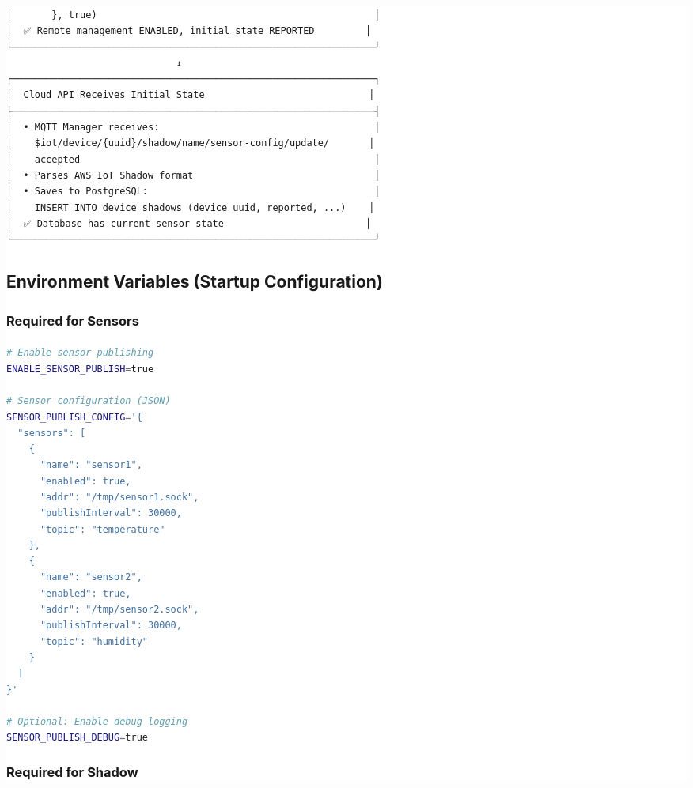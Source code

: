 ```
│       }, true)                                                 │
│  ✅ Remote management ENABLED, initial state REPORTED         │
└────────────────────────────────────────────────────────────────┘
                              ↓
┌────────────────────────────────────────────────────────────────┐
│  Cloud API Receives Initial State                             │
├────────────────────────────────────────────────────────────────┤
│  • MQTT Manager receives:                                      │
│    $iot/device/{uuid}/shadow/name/sensor-config/update/       │
│    accepted                                                    │
│  • Parses AWS IoT Shadow format                                │
│  • Saves to PostgreSQL:                                        │
│    INSERT INTO device_shadows (device_uuid, reported, ...)    │
│  ✅ Database has current sensor state                         │
└────────────────────────────────────────────────────────────────┘
```

## Environment Variables (Startup Configuration)

### Required for Sensors

```bash
# Enable sensor publishing
ENABLE_SENSOR_PUBLISH=true

# Sensor configuration (JSON)
SENSOR_PUBLISH_CONFIG='{
  "sensors": [
    {
      "name": "sensor1",
      "enabled": true,
      "addr": "/tmp/sensor1.sock",
      "publishInterval": 30000,
      "topic": "temperature"
    },
    {
      "name": "sensor2",
      "enabled": true,
      "addr": "/tmp/sensor2.sock",
      "publishInterval": 30000,
      "topic": "humidity"
    }
  ]
}'

# Optional: Enable debug logging
SENSOR_PUBLISH_DEBUG=true
```

### Required for Shadow
